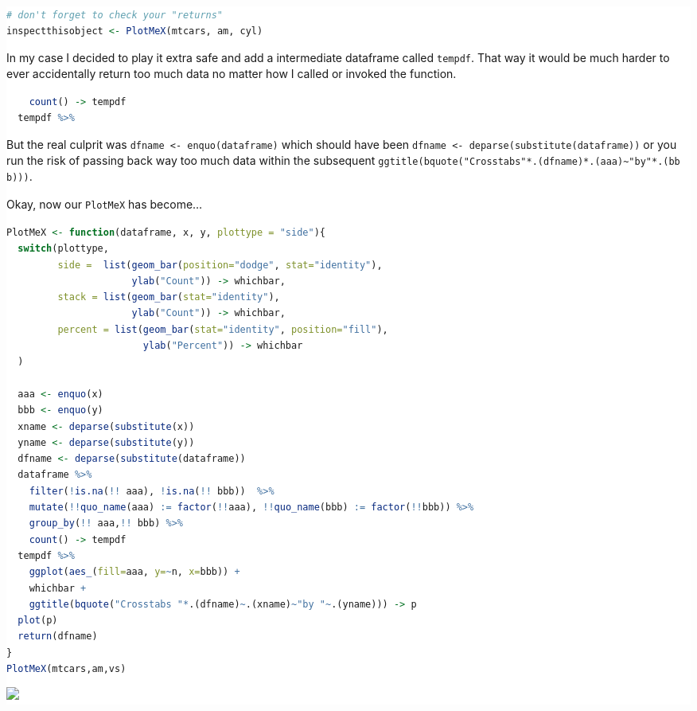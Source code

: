 ``` r
# don't forget to check your "returns"
inspectthisobject <- PlotMeX(mtcars, am, cyl)
```

In my case I decided to play it extra safe and add a intermediate
dataframe called `tempdf`. That way it would be much harder to ever
accidentally return too much data no matter how I called or invoked the
function.

``` r
    count() -> tempdf
  tempdf %>%
```

But the real culprit was `dfname <- enquo(dataframe)` which should have
been `dfname <- deparse(substitute(dataframe))` or you run the risk of
passing back way too much data within the subsequent
`ggtitle(bquote("Crosstabs"*.(dfname)*.(aaa)~"by"*.(bbb)))`.

Okay, now our `PlotMeX` has become…

``` r
PlotMeX <- function(dataframe, x, y, plottype = "side"){
  switch(plottype,
         side =  list(geom_bar(position="dodge", stat="identity"),
                      ylab("Count")) -> whichbar,
         stack = list(geom_bar(stat="identity"),
                      ylab("Count")) -> whichbar,
         percent = list(geom_bar(stat="identity", position="fill"),
                        ylab("Percent")) -> whichbar
  )
  
  aaa <- enquo(x)
  bbb <- enquo(y)
  xname <- deparse(substitute(x))
  yname <- deparse(substitute(y))
  dfname <- deparse(substitute(dataframe))
  dataframe %>%
    filter(!is.na(!! aaa), !is.na(!! bbb))  %>%
    mutate(!!quo_name(aaa) := factor(!!aaa), !!quo_name(bbb) := factor(!!bbb)) %>%
    group_by(!! aaa,!! bbb) %>%
    count() -> tempdf
  tempdf %>%
    ggplot(aes_(fill=aaa, y=~n, x=bbb)) +
    whichbar +
    ggtitle(bquote("Crosstabs "*.(dfname)~.(xname)~"by "~.(yname))) -> p
  plot(p)
  return(dfname)
}
PlotMeX(mtcars,am,vs)
```

![](betterfunctions3_files/figure-gfm/evenbetter5-1.png)
